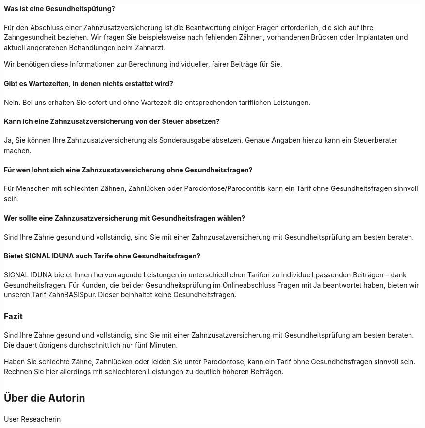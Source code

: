 ####  Was ist eine Gesundheitspüfung?

Für den Abschluss einer Zahnzusatz­versicherung ist die Beantwortung einiger
Fragen erforderlich, die sich auf Ihre Zahngesundheit beziehen. Wir fragen Sie
beispielsweise nach fehlenden Zähnen, vorhandenen Brücken oder Implantaten und
aktuell angeratenen Behandlungen beim Zahnarzt.

Wir benötigen diese Informationen zur Berechnung individueller, fairer
Beiträge für Sie.

####  Gibt es Wartezeiten, in denen nichts erstattet wird?

Nein. Bei uns erhalten Sie sofort und ohne Wartezeit die entsprechenden
tariflichen Leistungen.

####  Kann ich eine Zahnzusatzversicherung von der Steuer absetzen?

Ja, Sie können Ihre Zahnzusatz­versicherung als Sonderausgabe absetzen. Genaue
Angaben hierzu kann ein Steuerberater machen.

####  Für wen lohnt sich eine Zahnzusatzversicherung ohne Gesundheitsfragen?

Für Menschen mit schlechten Zähnen, Zahnlücken oder Parodontose/Parodontitis
kann ein Tarif ohne Gesundheitsfragen sinnvoll sein.

####  Wer sollte eine Zahnzusatzversicherung mit Gesundheitsfragen wählen?

Sind Ihre Zähne gesund und vollständig, sind Sie mit einer
Zahnzusatz­versicherung mit Gesundheitsprüfung am besten beraten.

####  Bietet SIGNAL IDUNA auch Tarife ohne Gesundheitsfragen?

SIGNAL IDUNA bietet Ihnen hervorragende Leistungen in unterschiedlichen
Tarifen zu individuell passenden Beiträgen – dank Gesundheitsfragen. Für
Kunden, die bei der Gesundheitsprüfung im Onlineabschluss Fragen mit Ja
beantwortet haben, bieten wir unseren Tarif ZahnBASISpur. Dieser beinhaltet
keine Gesundheitsfragen.

###  Fazit

Sind Ihre Zähne gesund und vollständig, sind Sie mit einer
Zahnzusatz­versicherung mit Gesundheitsprüfung am besten beraten. Die dauert
übrigens durchschnittlich nur fünf Minuten.  

Haben Sie schlechte Zähne, Zahnlücken oder leiden Sie unter Parodontose, kann
ein Tarif ohne Gesundheitsfragen sinnvoll sein. Rechnen Sie hier allerdings
mit schlechteren Leistungen zu deutlich höheren Beiträgen.  

##  Über die Autorin

User Reseacherin

